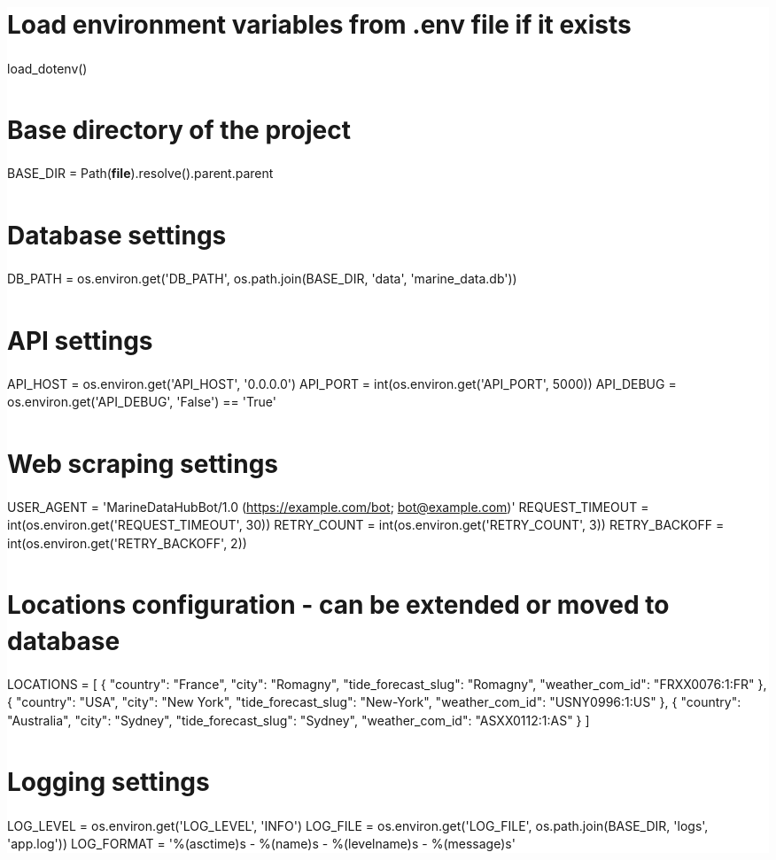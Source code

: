 # Load environment variables from .env file if it exists
load_dotenv()

# Base directory of the project
BASE_DIR = Path(__file__).resolve().parent.parent

# Database settings
DB_PATH = os.environ.get('DB_PATH', os.path.join(BASE_DIR, 'data', 'marine_data.db'))

# API settings
API_HOST = os.environ.get('API_HOST', '0.0.0.0')
API_PORT = int(os.environ.get('API_PORT', 5000))
API_DEBUG = os.environ.get('API_DEBUG', 'False') == 'True'

# Web scraping settings
USER_AGENT = 'MarineDataHubBot/1.0 (https://example.com/bot; bot@example.com)'
REQUEST_TIMEOUT = int(os.environ.get('REQUEST_TIMEOUT', 30))
RETRY_COUNT = int(os.environ.get('RETRY_COUNT', 3))
RETRY_BACKOFF = int(os.environ.get('RETRY_BACKOFF', 2))

# Locations configuration - can be extended or moved to database
LOCATIONS = [
    {
        "country": "France",
        "city": "Romagny",
        "tide_forecast_slug": "Romagny",
        "weather_com_id": "FRXX0076:1:FR"
    },
    {
        "country": "USA",
        "city": "New York",
        "tide_forecast_slug": "New-York",
        "weather_com_id": "USNY0996:1:US"
    },
    {
        "country": "Australia",
        "city": "Sydney",
        "tide_forecast_slug": "Sydney",
        "weather_com_id": "ASXX0112:1:AS"
    }
]

# Logging settings
LOG_LEVEL = os.environ.get('LOG_LEVEL', 'INFO')
LOG_FILE = os.environ.get('LOG_FILE', os.path.join(BASE_DIR, 'logs', 'app.log'))
LOG_FORMAT = '%(asctime)s - %(name)s - %(levelname)s - %(message)s'
